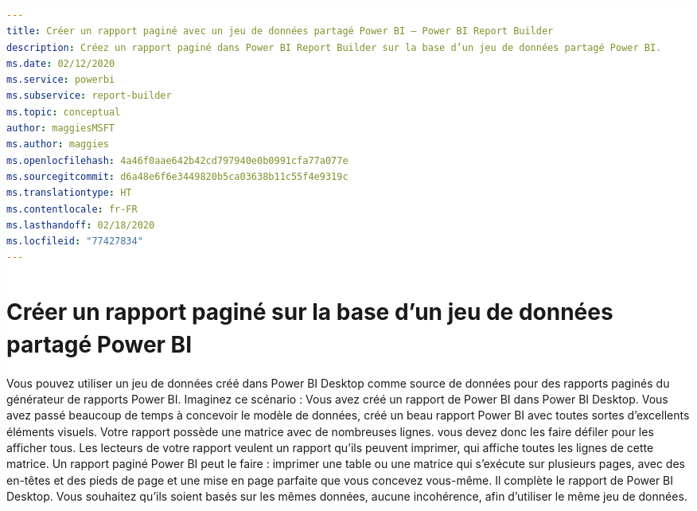 ```yaml
---
title: Créer un rapport paginé avec un jeu de données partagé Power BI – Power BI Report Builder
description: Créez un rapport paginé dans Power BI Report Builder sur la base d’un jeu de données partagé Power BI.
ms.date: 02/12/2020
ms.service: powerbi
ms.subservice: report-builder
ms.topic: conceptual
author: maggiesMSFT
ms.author: maggies
ms.openlocfilehash: 4a46f0aae642b42cd797940e0b0991cfa77a077e
ms.sourcegitcommit: d6a48e6f6e3449820b5ca03638b11c55f4e9319c
ms.translationtype: HT
ms.contentlocale: fr-FR
ms.lasthandoff: 02/18/2020
ms.locfileid: "77427834"
---
```

# <a name="create-a-paginated-report-based-on-a-power-bi-shared-dataset"></a>Créer un rapport paginé sur la base d’un jeu de données partagé Power BI

Vous pouvez utiliser un jeu de données créé dans Power BI Desktop comme source de données pour des rapports paginés du générateur de rapports Power BI. Imaginez ce scénario : Vous avez créé un rapport de Power BI dans Power BI Desktop. Vous avez passé beaucoup de temps à concevoir le modèle de données, créé un beau rapport Power BI avec toutes sortes d’excellents éléments visuels. Votre rapport possède une matrice avec de nombreuses lignes. vous devez donc les faire défiler pour les afficher tous. Les lecteurs de votre rapport veulent un rapport qu’ils peuvent imprimer, qui affiche toutes les lignes de cette matrice. Un rapport paginé Power BI peut le faire : imprimer une table ou une matrice qui s’exécute sur plusieurs pages, avec des en-têtes et des pieds de page et une mise en page parfaite que vous concevez vous-même. Il complète le rapport de Power BI Desktop. Vous souhaitez qu’ils soient basés sur les mêmes données, aucune incohérence, afin d’utiliser le même jeu de données.
